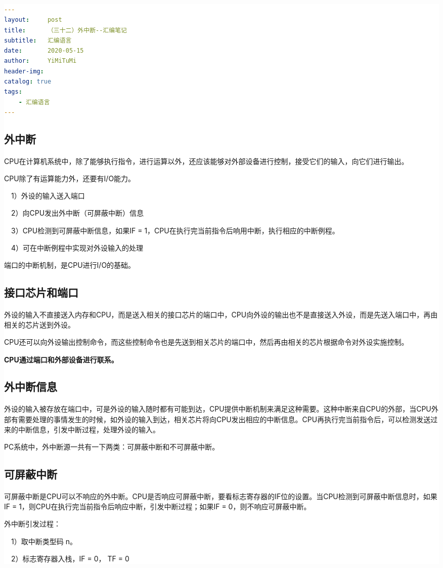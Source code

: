 ```yaml
---
layout:     post
title:      （三十二）外中断--汇编笔记
subtitle:   汇编语言
date:       2020-05-15
author:     YiMiTuMi
header-img: 
catalog: true
tags:
    - 汇编语言
---
```


## 外中断		

CPU在计算机系统中，除了能够执行指令，进行运算以外，还应该能够对外部设备进行控制，接受它们的输入，向它们进行输出。

CPU除了有运算能力外，还要有I/O能力。

&emsp;1）外设的输入送入端口

&emsp;2）向CPU发出外中断（可屏蔽中断）信息

&emsp;3）CPU检测到可屏蔽中断信息，如果IF = 1，CPU在执行完当前指令后响用中断，执行相应的中断例程。

&emsp;4）可在中断例程中实现对外设输入的处理

端口的中断机制，是CPU进行I/O的基础。

## 接口芯片和端口

外设的输入不直接送入内存和CPU，而是送入相关的接口芯片的端口中，CPU向外设的输出也不是直接送入外设，而是先送入端口中，再由相关的芯片送到外设。

CPU还可以向外设输出控制命令，而这些控制命令也是先送到相关芯片的端口中，然后再由相关的芯片根据命令对外设实施控制。

**CPU通过端口和外部设备进行联系。**

## 外中断信息

外设的输入被存放在端口中，可是外设的输入随时都有可能到达，CPU提供中断机制来满足这种需要。这种中断来自CPU的外部，当CPU外部有需要处理的事情发生的时候，如外设的输入到达，相关芯片将向CPU发出相应的中断信息。CPU再执行完当前指令后，可以检测发送过来的中断信息，引发中断过程，处理外设的输入。

PC系统中，外中断源一共有一下两类：可屏蔽中断和不可屏蔽中断。

## 可屏蔽中断

可屏蔽中断是CPU可以不响应的外中断。CPU是否响应可屏蔽中断，要看标志寄存器的IF位的设置。当CPU检测到可屏蔽中断信息时，如果IF = 1，则CPU在执行完当前指令后响应中断，引发中断过程；如果IF = 0，则不响应可屏蔽中断。

外中断引发过程：

&emsp;1）取中断类型码 n。

&emsp;2）标志寄存器入栈，IF = 0， TF = 0
